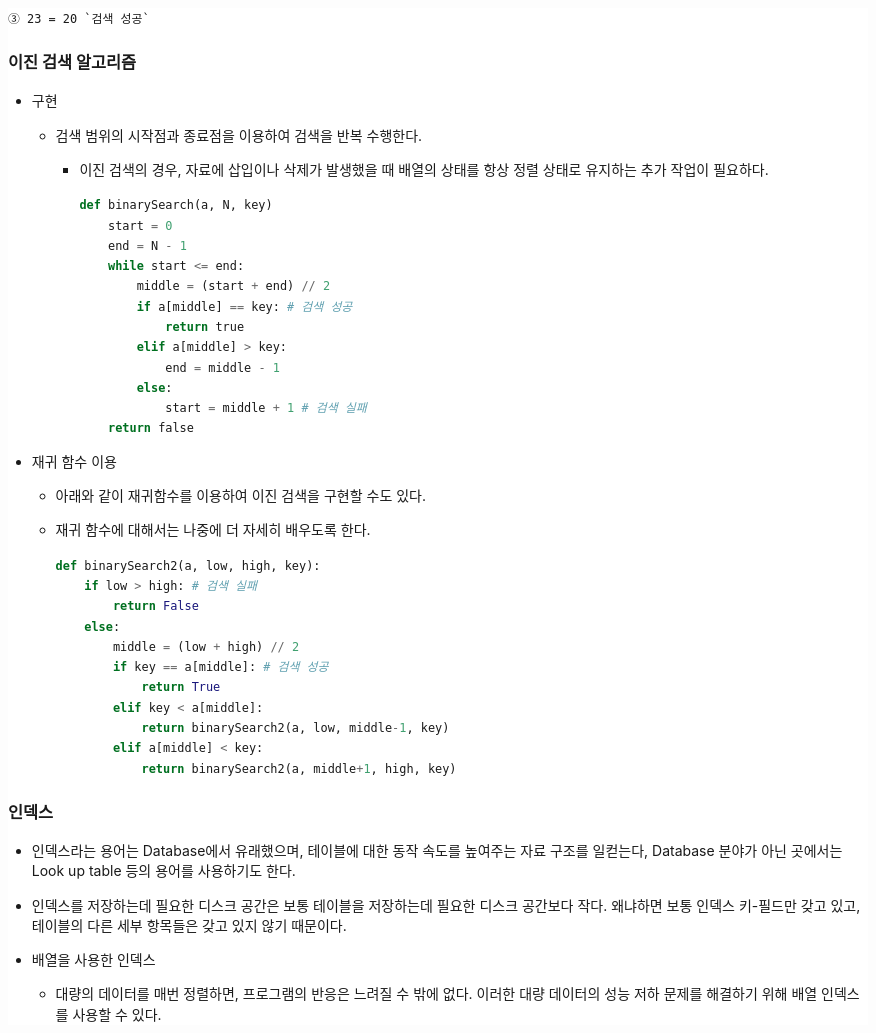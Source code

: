     ③ 23 = 20 `검색 성공`       

### 이진 검색 알고리즘

* 구현
  
  * 검색 범위의 시작점과 종료점을 이용하여 검색을 반복 수행한다.
    
    * 이진 검색의 경우, 자료에 삽입이나 삭제가 발생했을 때 배열의 상태를 항상 정렬 상태로 유지하는 추가 작업이 필요하다.
      
      ```python
      def binarySearch(a, N, key)
          start = 0
          end = N - 1
          while start <= end:
              middle = (start + end) // 2
              if a[middle] == key: # 검색 성공
                  return true
              elif a[middle] > key:
                  end = middle - 1
              else:
                  start = middle + 1 # 검색 실패
          return false
      ```

* 재귀 함수 이용
  
  * 아래와 같이 재귀함수를 이용하여 이진 검색을 구현할 수도 있다.
  
  * 재귀 함수에 대해서는 나중에 더 자세히 배우도록 한다.
    
    ```python
    def binarySearch2(a, low, high, key):
        if low > high: # 검색 실패
            return False
        else:
            middle = (low + high) // 2
            if key == a[middle]: # 검색 성공
                return True
            elif key < a[middle]:
                return binarySearch2(a, low, middle-1, key)
            elif a[middle] < key:
                return binarySearch2(a, middle+1, high, key)
    ```

### 인덱스

* 인덱스라는 용어는 Database에서 유래했으며, 테이블에 대한 동작 속도를 높여주는 자료 구조를 일컫는다, Database 분야가 아닌 곳에서는 Look up table 등의 용어를 사용하기도 한다.

* 인덱스를 저장하는데 필요한 디스크 공간은 보통 테이블을 저장하는데 필요한 디스크 공간보다 작다. 왜냐하면 보통 인덱스 키-필드만 갖고 있고, 테이블의 다른 세부 항목들은 갖고 있지 않기 때문이다.

* 배열을 사용한 인덱스
  
  * 대량의 데이터를 매번 정렬하면, 프로그램의 반응은 느려질 수 밖에 없다. 이러한 대량 데이터의 성능 저하 문제를 해결하기 위해 배열 인덱스를 사용할 수 있다.
